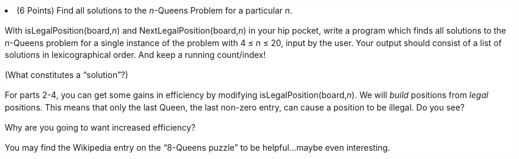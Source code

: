  <li>(6 Points) Find all solutions to the <em>n</em>-Queens Problem for a particular <em>n</em>.</li>

</ol>

With isLegalPosition(board,<em>n</em>) and NextLegalPosition(board,<em>n</em>) in your hip pocket, write a program which finds all solutions to the <em>n</em>-Queens problem for a single instance of the problem with 4 ≤ <em>n </em>≤ 20, input by the user. Your output should consist of a list of solutions in lexicographical order. And keep a running count/index!

(What constitutes a “solution”?)

For parts 2-4, you can get some gains in efficiency by modifying isLegalPosition(board,<em>n</em>). We will <em>build </em>positions from <em>legal </em>positions. This means that only the last Queen, the last non-zero entry, can cause a position to be illegal. Do you see?

Why are you going to want increased efficiency?

You may find the Wikipedia entry on the “8-Queens puzzle” to be helpful…maybe even interesting.